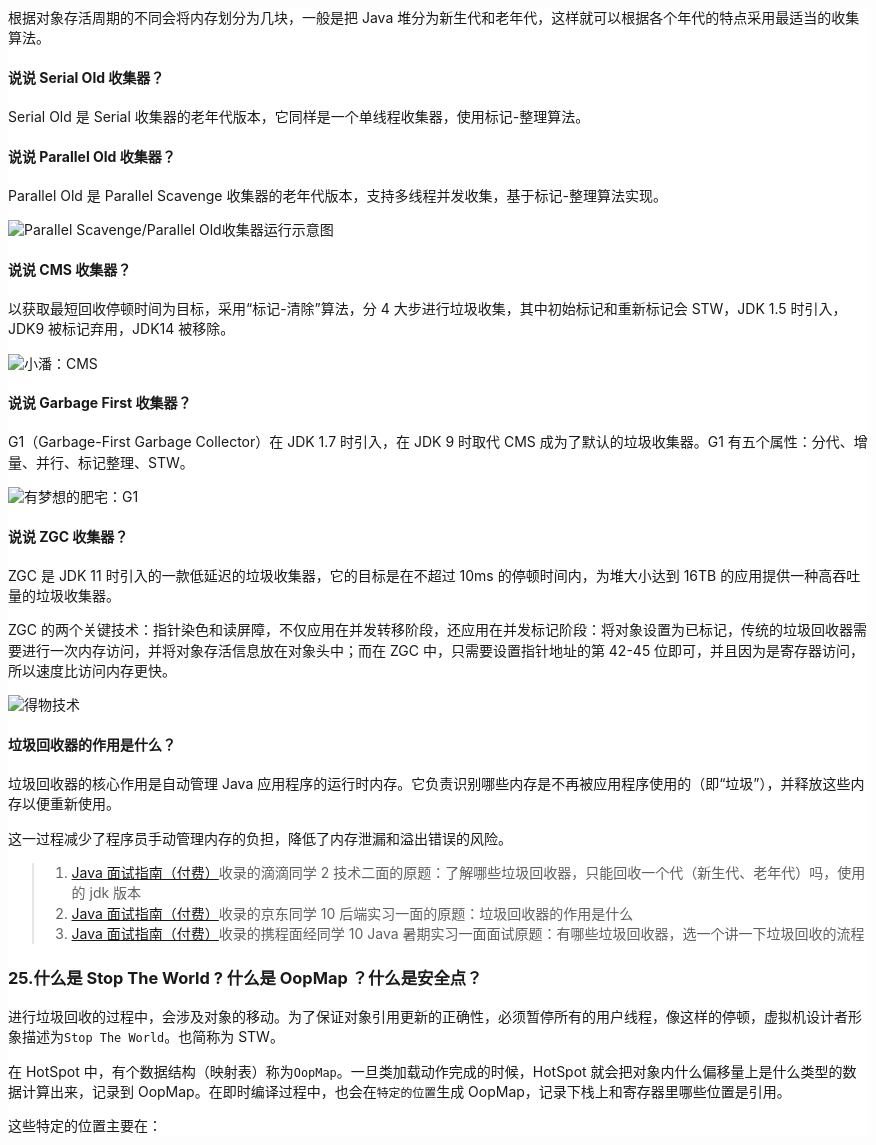 根据对象存活周期的不同会将内存划分为几块，一般是把 Java 堆分为新生代和老年代，这样就可以根据各个年代的特点采用最适当的收集算法。

#### 说说 Serial Old 收集器？

Serial Old 是 Serial 收集器的老年代版本，它同样是一个单线程收集器，使用标记-整理算法。

#### 说说 Parallel Old 收集器？

Parallel Old 是 Parallel Scavenge 收集器的老年代版本，支持多线程并发收集，基于标记-整理算法实现。

![Parallel Scavenge/Parallel Old收集器运行示意图](https://cdn.tobebetterjavaer.com/tobebetterjavaer/images/sidebar/sanfene/jvm-32.png)

#### 说说 CMS 收集器？

以获取最短回收停顿时间为目标，采用“标记-清除”算法，分 4 大步进行垃圾收集，其中初始标记和重新标记会 STW，JDK 1.5 时引入，JDK9 被标记弃用，JDK14 被移除。

![小潘：CMS](https://cdn.tobebetterjavaer.com/stutymore/gc-collector-20231228211056.png)

#### 说说 Garbage First 收集器？

G1（Garbage-First Garbage Collector）在 JDK 1.7 时引入，在 JDK 9 时取代 CMS 成为了默认的垃圾收集器。G1 有五个属性：分代、增量、并行、标记整理、STW。

![有梦想的肥宅：G1](https://cdn.tobebetterjavaer.com/stutymore/gc-collector-20231228213824.png)

#### 说说 ZGC 收集器？

ZGC 是 JDK 11 时引入的一款低延迟的垃圾收集器，它的目标是在不超过 10ms 的停顿时间内，为堆大小达到 16TB 的应用提供一种高吞吐量的垃圾收集器。

ZGC 的两个关键技术：指针染色和读屏障，不仅应用在并发转移阶段，还应用在并发标记阶段：将对象设置为已标记，传统的垃圾回收器需要进行一次内存访问，并将对象存活信息放在对象头中；而在 ZGC 中，只需要设置指针地址的第 42-45 位即可，并且因为是寄存器访问，所以速度比访问内存更快。

![得物技术](https://cdn.tobebetterjavaer.com/stutymore/gc-collector-20240102142908.png)

#### 垃圾回收器的作用是什么？

垃圾回收器的核心作用是自动管理 Java 应用程序的运行时内存。它负责识别哪些内存是不再被应用程序使用的（即“垃圾”），并释放这些内存以便重新使用。

这一过程减少了程序员手动管理内存的负担，降低了内存泄漏和溢出错误的风险。

> 1. [Java 面试指南（付费）](https://javabetter.cn/zhishixingqiu/mianshi.html)收录的滴滴同学 2 技术二面的原题：了解哪些垃圾回收器，只能回收一个代（新生代、老年代）吗，使用的 jdk 版本
> 2. [Java 面试指南（付费）](https://javabetter.cn/zhishixingqiu/mianshi.html)收录的京东同学 10 后端实习一面的原题：垃圾回收器的作用是什么
> 3. [Java 面试指南（付费）](https://javabetter.cn/zhishixingqiu/mianshi.html)收录的携程面经同学 10 Java 暑期实习一面面试原题：有哪些垃圾回收器，选一个讲一下垃圾回收的流程

### 25.什么是 Stop The World ? 什么是 OopMap ？什么是安全点？

进行垃圾回收的过程中，会涉及对象的移动。为了保证对象引用更新的正确性，必须暂停所有的用户线程，像这样的停顿，虚拟机设计者形象描述为`Stop The World`。也简称为 STW。

在 HotSpot 中，有个数据结构（映射表）称为`OopMap`。一旦类加载动作完成的时候，HotSpot 就会把对象内什么偏移量上是什么类型的数据计算出来，记录到 OopMap。在即时编译过程中，也会在`特定的位置`生成 OopMap，记录下栈上和寄存器里哪些位置是引用。

这些特定的位置主要在：
